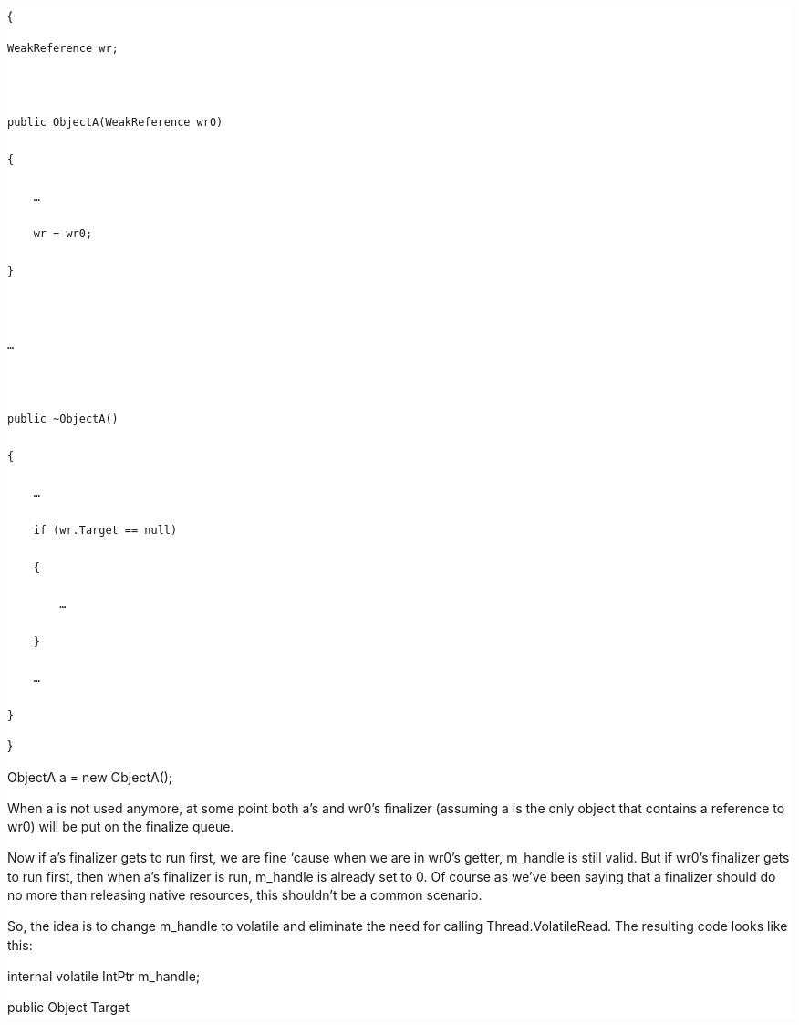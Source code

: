 {

    WeakReference wr;

 

    public ObjectA(WeakReference wr0)

    {

        …

        wr = wr0;

    }

 

    …

 

    public ~ObjectA()

    {

        …

        if (wr.Target == null)

        {

            …

        }

        …

    }

}

 

ObjectA a = new ObjectA();

 

When a is not used anymore, at some point both a’s and wr0’s finalizer (assuming a is the only object that contains a reference to wr0) will be put on the finalize queue.

 

Now if a’s finalizer gets to run first, we are fine ‘cause when we are in wr0’s getter, m_handle is still valid. But if wr0’s finalizer gets to run first, then when a’s finalizer is run, m_handle is already set to 0. Of course as we’ve been saying that a finalizer should do no more than releasing native resources, this shouldn’t be a common scenario.

 

So, the idea is to change m_handle to volatile and eliminate the need for calling Thread.VolatileRead. The resulting code looks like this:

 

internal volatile IntPtr m_handle;

 

public Object Target
